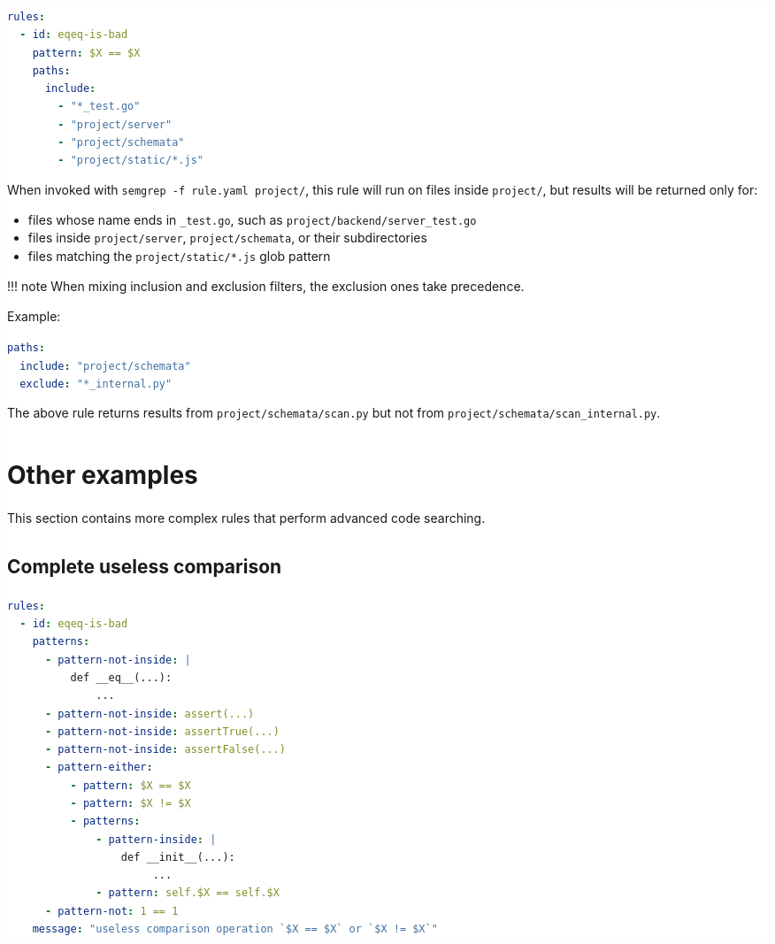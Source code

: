 ```yaml
rules:
  - id: eqeq-is-bad
    pattern: $X == $X
    paths:
      include:
        - "*_test.go"
        - "project/server"
        - "project/schemata"
        - "project/static/*.js"
```

When invoked with `semgrep -f rule.yaml project/`, this rule will run on files inside `project/`, but results will be returned only for:

- files whose name ends in `_test.go`, such as `project/backend/server_test.go`
- files inside `project/server`, `project/schemata`, or their subdirectories
- files matching the `project/static/*.js` glob pattern

!!! note
    When mixing inclusion and exclusion filters, the exclusion ones take precedence.

Example:

```yaml
paths:
  include: "project/schemata"
  exclude: "*_internal.py"
```

The above rule returns results from `project/schemata/scan.py` but not from `project/schemata/scan_internal.py`.

# Other examples

This section contains more complex rules that perform advanced code searching.

## Complete useless comparison

```yaml
rules:
  - id: eqeq-is-bad
    patterns:
      - pattern-not-inside: |
          def __eq__(...):
              ...
      - pattern-not-inside: assert(...)
      - pattern-not-inside: assertTrue(...)
      - pattern-not-inside: assertFalse(...)
      - pattern-either:
          - pattern: $X == $X
          - pattern: $X != $X
          - patterns:
              - pattern-inside: |
                  def __init__(...):
                       ...
              - pattern: self.$X == self.$X
      - pattern-not: 1 == 1
    message: "useless comparison operation `$X == $X` or `$X != $X`"
```
